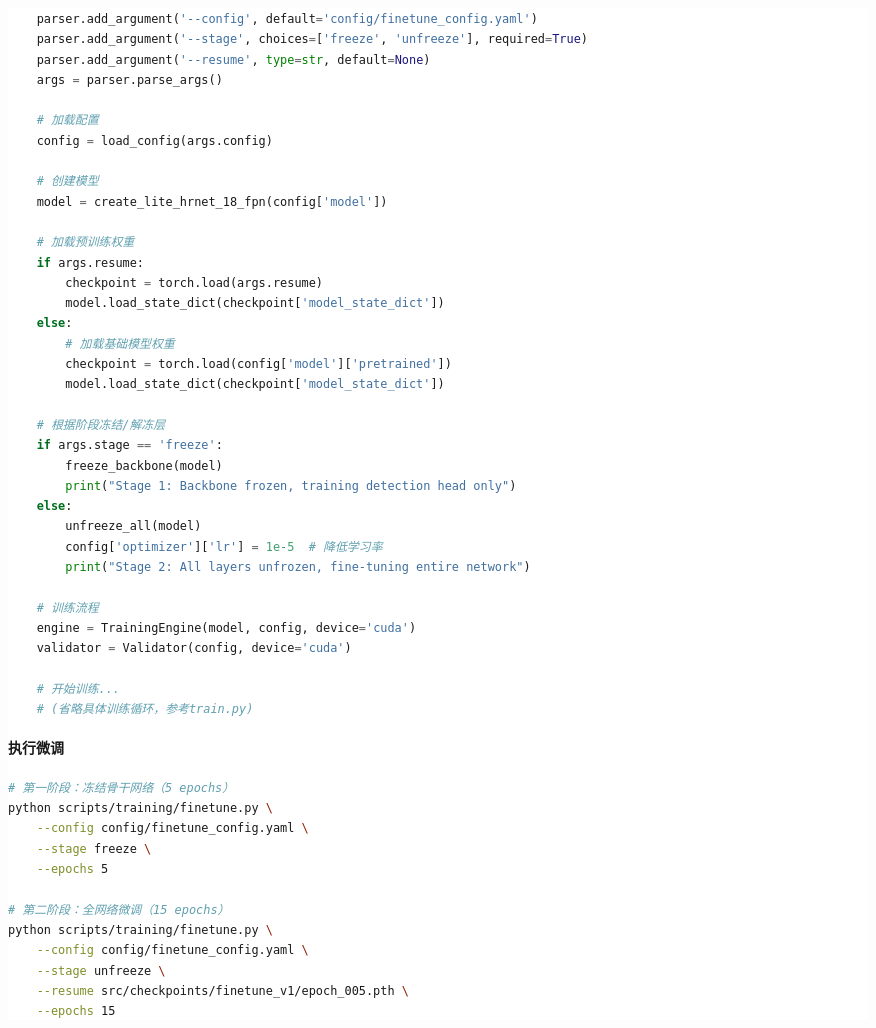 ```python
    parser.add_argument('--config', default='config/finetune_config.yaml')
    parser.add_argument('--stage', choices=['freeze', 'unfreeze'], required=True)
    parser.add_argument('--resume', type=str, default=None)
    args = parser.parse_args()
    
    # 加载配置
    config = load_config(args.config)
    
    # 创建模型
    model = create_lite_hrnet_18_fpn(config['model'])
    
    # 加载预训练权重
    if args.resume:
        checkpoint = torch.load(args.resume)
        model.load_state_dict(checkpoint['model_state_dict'])
    else:
        # 加载基础模型权重
        checkpoint = torch.load(config['model']['pretrained'])
        model.load_state_dict(checkpoint['model_state_dict'])
    
    # 根据阶段冻结/解冻层
    if args.stage == 'freeze':
        freeze_backbone(model)
        print("Stage 1: Backbone frozen, training detection head only")
    else:
        unfreeze_all(model)
        config['optimizer']['lr'] = 1e-5  # 降低学习率
        print("Stage 2: All layers unfrozen, fine-tuning entire network")
    
    # 训练流程
    engine = TrainingEngine(model, config, device='cuda')
    validator = Validator(config, device='cuda')
    
    # 开始训练...
    # (省略具体训练循环，参考train.py)
```

#### 执行微调
```bash
# 第一阶段：冻结骨干网络（5 epochs）
python scripts/training/finetune.py \
    --config config/finetune_config.yaml \
    --stage freeze \
    --epochs 5

# 第二阶段：全网络微调（15 epochs）
python scripts/training/finetune.py \
    --config config/finetune_config.yaml \
    --stage unfreeze \
    --resume src/checkpoints/finetune_v1/epoch_005.pth \
    --epochs 15
```
